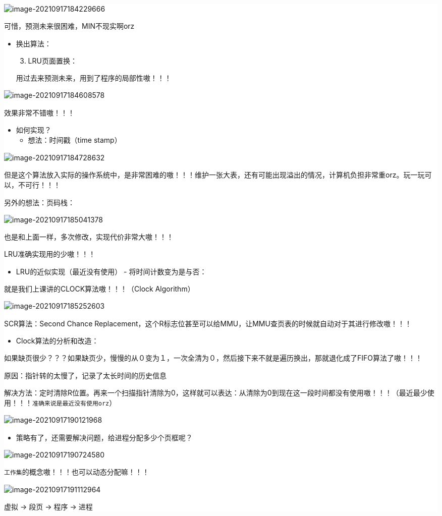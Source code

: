   ![image-20210917184229666](https://cdn.jsdelivr.net/gh/alexanderliu-creator/cloudimg/img/20210917184230.png)

  可惜，预测未来很困难，MIN不现实啊orz

- 换出算法：

  3. LRU页面置换：

  用过去来预测未来，用到了程序的局部性嗷！！！

![image-20210917184608578](https://cdn.jsdelivr.net/gh/alexanderliu-creator/cloudimg/img/20210917184609.png)

效果非常不错嗷！！！

- 如何实现？
  - 想法：时间戳（time stamp）

![image-20210917184728632](https://cdn.jsdelivr.net/gh/alexanderliu-creator/cloudimg/img/20210917184729.png)

但是这个算法放入实际的操作系统中，是非常困难的嗷！！！维护一张大表，还有可能出现溢出的情况，计算机负担非常重orz。玩一玩可以，不可行！！！

另外的想法：页码栈：

![image-20210917185041378](https://cdn.jsdelivr.net/gh/alexanderliu-creator/cloudimg/img/20210917185041.png)

也是和上面一样，多次修改，实现代价非常大嗷！！！

LRU准确实现用的少嗷！！！

- LRU的近似实现（最近没有使用） - 将时间计数变为是与否：

就是我们上课讲的CLOCK算法嗷！！！（Clock Algorithm）

![image-20210917185252603](https://cdn.jsdelivr.net/gh/alexanderliu-creator/cloudimg/img/20210917185253.png)

SCR算法：Second Chance Replacement，这个R标志位甚至可以给MMU，让MMU查页表的时候就自动对于其进行修改嗷！！！

- Clock算法的分析和改造：

如果缺页很少？？？如果缺页少，慢慢的从０变为１，一次全清为０，然后接下来不就是遍历换出，那就退化成了FIFO算法了嗷！！！

原因：指针转的太慢了，记录了太长时间的历史信息

解决方法：定时清除R位置。再来一个扫描指针清除为0，这样就可以表达：从清除为0到现在这一段时间都没有使用嗷！！！（最近最少使用！！！`准确来说是最近没有使用orz`）

![image-20210917190121968](https://cdn.jsdelivr.net/gh/alexanderliu-creator/cloudimg/img/20210917190122.png)

- 策略有了，还需要解决问题，给进程分配多少个页框呢？

![image-20210917190724580](https://cdn.jsdelivr.net/gh/alexanderliu-creator/cloudimg/img/20210917190724.png)

`工作集`的概念嗷！！！也可以动态分配嘛！！！

![image-20210917191112964](https://cdn.jsdelivr.net/gh/alexanderliu-creator/cloudimg/img/20210917191114.png)

虚拟 -> 段页 -> 程序 -> 进程



